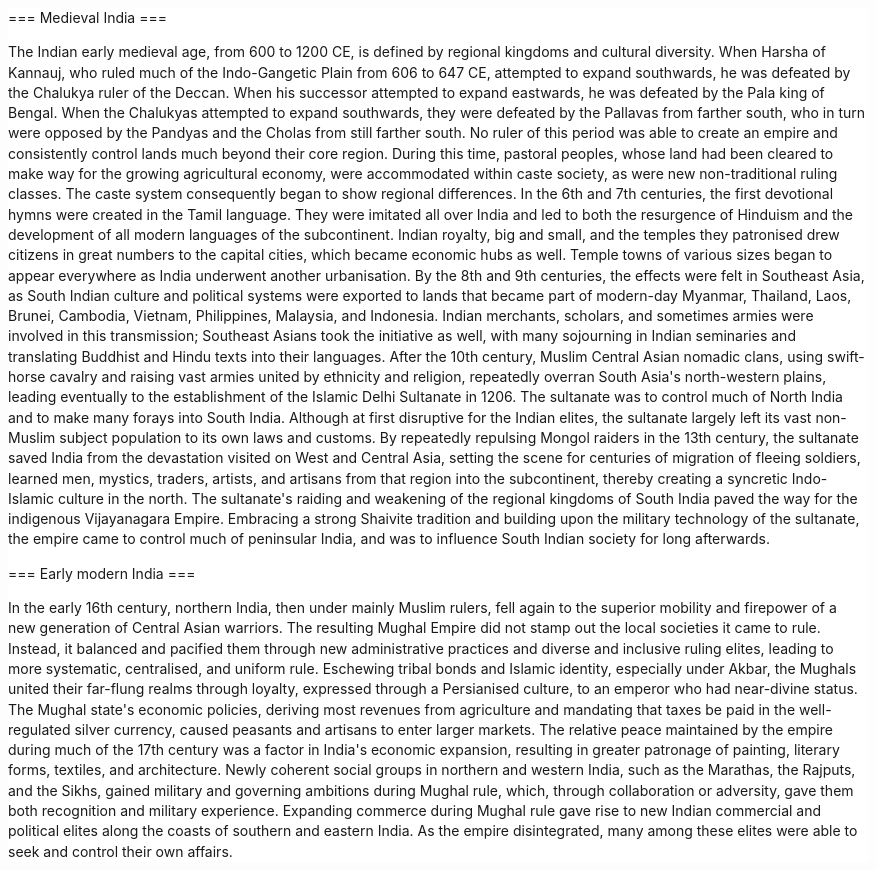 
=== Medieval India ===

The Indian early medieval age, from 600 to 1200 CE, is defined by regional kingdoms and cultural diversity. When Harsha of Kannauj, who ruled much of the Indo-Gangetic Plain from 606 to 647 CE, attempted to expand southwards, he was defeated by the Chalukya ruler of the Deccan. When his successor attempted to expand eastwards, he was defeated by the Pala king of Bengal. When the Chalukyas attempted to expand southwards, they were defeated by the Pallavas from farther south, who in turn were opposed by the Pandyas and the Cholas from still farther south. No ruler of this period was able to create an empire and consistently control lands much beyond their core region. During this time, pastoral peoples, whose land had been cleared to make way for the growing agricultural economy, were accommodated within caste society, as were new non-traditional ruling classes. The caste system consequently began to show regional differences.
In the 6th and 7th centuries, the first devotional hymns were created in the Tamil language. They were imitated all over India and led to both the resurgence of Hinduism and the development of all modern languages of the subcontinent. Indian royalty, big and small, and the temples they patronised drew citizens in great numbers to the capital cities, which became economic hubs as well. Temple towns of various sizes began to appear everywhere as India underwent another urbanisation. By the 8th and 9th centuries, the effects were felt in Southeast Asia, as South Indian culture and political systems were exported to lands that became part of modern-day Myanmar, Thailand, Laos, Brunei, Cambodia, Vietnam, Philippines, Malaysia, and Indonesia. Indian merchants, scholars, and sometimes armies were involved in this transmission; Southeast Asians took the initiative as well, with many sojourning in Indian seminaries and translating Buddhist and Hindu texts into their languages.
After the 10th century, Muslim Central Asian nomadic clans, using swift-horse cavalry and raising vast armies united by ethnicity and religion, repeatedly overran South Asia's north-western plains, leading eventually to the establishment of the Islamic Delhi Sultanate in 1206. The sultanate was to control much of North India and to make many forays into South India. Although at first disruptive for the Indian elites, the sultanate largely left its vast non-Muslim subject population to its own laws and customs. 
By repeatedly repulsing Mongol raiders in the 13th century, the sultanate saved India from the devastation visited on West and Central Asia, setting the scene for centuries of migration of fleeing soldiers, learned men, mystics, traders, artists, and artisans from that region into the subcontinent, thereby creating a syncretic Indo-Islamic culture in the north. The sultanate's raiding and weakening of the regional kingdoms of South India paved the way for the indigenous Vijayanagara Empire. Embracing a strong Shaivite tradition and building upon the military technology of the sultanate, the empire came to control much of peninsular India, and was to influence South Indian society for long afterwards.


=== Early modern India ===

In the early 16th century, northern India, then under mainly Muslim rulers, fell again to the superior mobility and firepower of a new generation of Central Asian warriors. The resulting Mughal Empire did not stamp out the local societies it came to rule. Instead, it balanced and pacified them through new administrative practices and diverse and inclusive ruling elites, leading to more systematic, centralised, and uniform rule. Eschewing tribal bonds and Islamic identity, especially under Akbar, the Mughals united their far-flung realms through loyalty, expressed through a Persianised culture, to an emperor who had near-divine status. 
The Mughal state's economic policies, deriving most revenues from agriculture and mandating that taxes be paid in the well-regulated silver currency, caused peasants and artisans to enter larger markets. The relative peace maintained by the empire during much of the 17th century was a factor in India's economic expansion, resulting in greater patronage of painting, literary forms, textiles, and architecture. Newly coherent social groups in northern and western India, such as the Marathas, the Rajputs, and the Sikhs, gained military and governing ambitions during Mughal rule, which, through collaboration or adversity, gave them both recognition and military experience. Expanding commerce during Mughal rule gave rise to new Indian commercial and political elites along the coasts of southern and eastern India. As the empire disintegrated, many among these elites were able to seek and control their own affairs.
